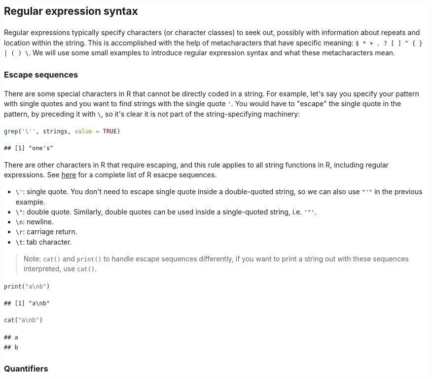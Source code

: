 ## Regular expression syntax 

Regular expressions typically specify characters (or character classes) to seek out, possibly with information about repeats and location within the string. This is accomplished with the help of metacharacters that have specific meaning: `$ * + . ? [ ] ^ { } | ( ) \`. We will use some small examples to introduce regular expression syntax and what these metacharacters mean. 

### Escape sequences

There are some special characters in R that cannot be directly coded in a string. For example, let's say you specify your pattern with single quotes and you want to find strings with the single quote `'`. You would have to "escape" the single quote in the pattern, by preceding it with `\`, so it's clear it is not part of the string-specifying machinery: 


```r
grep('\'', strings, value = TRUE)
```

```
## [1] "one's"
```

There are other characters in R that require escaping, and this rule applies to all string functions in R, including regular expressions. See [here](https://stat.ethz.ch/R-manual/R-devel/library/base/html/Quotes.html) for a complete list of R esacpe sequences.        

* `\'`: single quote. You don't need to escape single quote inside a double-quoted string, so we can also use `"'"` in the previous example.        
* `\"`: double quote. Similarly, double quotes can be used inside a single-quoted string, i.e. `'"'`.          
* `\n`: newline.   
* `\r`: carriage return.   
* `\t`: tab character.   

> Note: `cat()` and `print()` to handle escape sequences differently, if you want to print a string out with these sequences interpreted, use `cat()`.      


```r
print("a\nb")
```

```
## [1] "a\nb"
```

```r
cat("a\nb")
```

```
## a
## b
```

### Quantifiers
